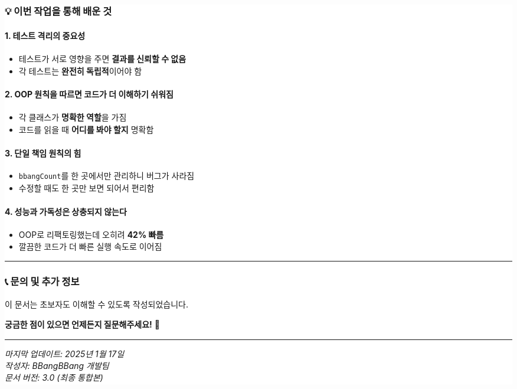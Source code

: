 ### 💡 이번 작업을 통해 배운 것

#### 1. **테스트 격리의 중요성**
- 테스트가 서로 영향을 주면 **결과를 신뢰할 수 없음**
- 각 테스트는 **완전히 독립적**이어야 함

#### 2. **OOP 원칙을 따르면 코드가 더 이해하기 쉬워짐**
- 각 클래스가 **명확한 역할**을 가짐
- 코드를 읽을 때 **어디를 봐야 할지** 명확함

#### 3. **단일 책임 원칙의 힘**
- `bbangCount`를 한 곳에서만 관리하니 버그가 사라짐
- 수정할 때도 한 곳만 보면 되어서 편리함

#### 4. **성능과 가독성은 상충되지 않는다**
- OOP로 리팩토링했는데 오히려 **42% 빠름**
- 깔끔한 코드가 더 빠른 실행 속도로 이어짐

---

### 📞 문의 및 추가 정보

이 문서는 초보자도 이해할 수 있도록 작성되었습니다. 

**궁금한 점이 있으면 언제든지 질문해주세요!** 🤗

---

*마지막 업데이트: 2025년 1월 17일*  
*작성자: BBangBBang 개발팀*  
*문서 버전: 3.0 (최종 통합본)*
